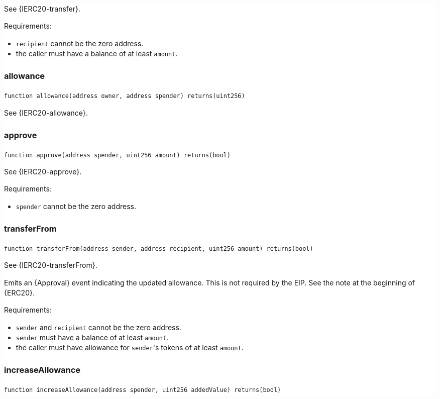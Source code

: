 

See {IERC20-transfer}.

Requirements:

- `recipient` cannot be the zero address.
- the caller must have a balance of at least `amount`.



### allowance

```solidity
function allowance(address owner, address spender) returns(uint256)
```



See {IERC20-allowance}.



### approve

```solidity
function approve(address spender, uint256 amount) returns(bool)
```



See {IERC20-approve}.

Requirements:

- `spender` cannot be the zero address.



### transferFrom

```solidity
function transferFrom(address sender, address recipient, uint256 amount) returns(bool)
```



See {IERC20-transferFrom}.

Emits an {Approval} event indicating the updated allowance. This is not
required by the EIP. See the note at the beginning of {ERC20}.

Requirements:

- `sender` and `recipient` cannot be the zero address.
- `sender` must have a balance of at least `amount`.
- the caller must have allowance for ``sender``'s tokens of at least
`amount`.



### increaseAllowance

```solidity
function increaseAllowance(address spender, uint256 addedValue) returns(bool)
```
